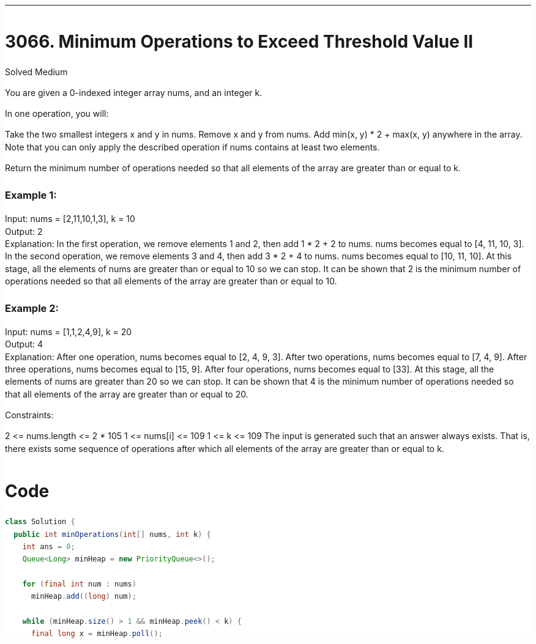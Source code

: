 ```java []
```
---
# 3066. Minimum Operations to Exceed Threshold Value II
Solved
Medium

You are given a 0-indexed integer array nums, and an integer k.

In one operation, you will:

Take the two smallest integers x and y in nums.
Remove x and y from nums.
Add min(x, y) * 2 + max(x, y) anywhere in the array.
Note that you can only apply the described operation if nums contains at least two elements.

Return the minimum number of operations needed so that all elements of the array are greater than or equal to k.

 

### Example 1:

Input: nums = [2,11,10,1,3], k = 10
<br/>Output: 2
<br/>Explanation: In the first operation, we remove elements 1 and 2, then add 1 * 2 + 2 to nums. nums becomes equal to [4, 11, 10, 3].
In the second operation, we remove elements 3 and 4, then add 3 * 2 + 4 to nums. nums becomes equal to [10, 11, 10].
At this stage, all the elements of nums are greater than or equal to 10 so we can stop.
It can be shown that 2 is the minimum number of operations needed so that all elements of the array are greater than or equal to 10.

### Example 2:

Input: nums = [1,1,2,4,9], k = 20
<br/>Output: 4
<br/>Explanation: After one operation, nums becomes equal to [2, 4, 9, 3].
After two operations, nums becomes equal to [7, 4, 9].
After three operations, nums becomes equal to [15, 9].
After four operations, nums becomes equal to [33].
At this stage, all the elements of nums are greater than 20 so we can stop.
It can be shown that 4 is the minimum number of operations needed so that all elements of the array are greater than or equal to 20.
 

Constraints:

2 <= nums.length <= 2 * 105
1 <= nums[i] <= 109
1 <= k <= 109
The input is generated such that an answer always exists. That is, there exists some sequence of operations after which all elements of the array are greater than or equal to k.

# Code
```java []
class Solution {
  public int minOperations(int[] nums, int k) {
    int ans = 0;
    Queue<Long> minHeap = new PriorityQueue<>();

    for (final int num : nums)
      minHeap.add((long) num);

    while (minHeap.size() > 1 && minHeap.peek() < k) {
      final long x = minHeap.poll();
```